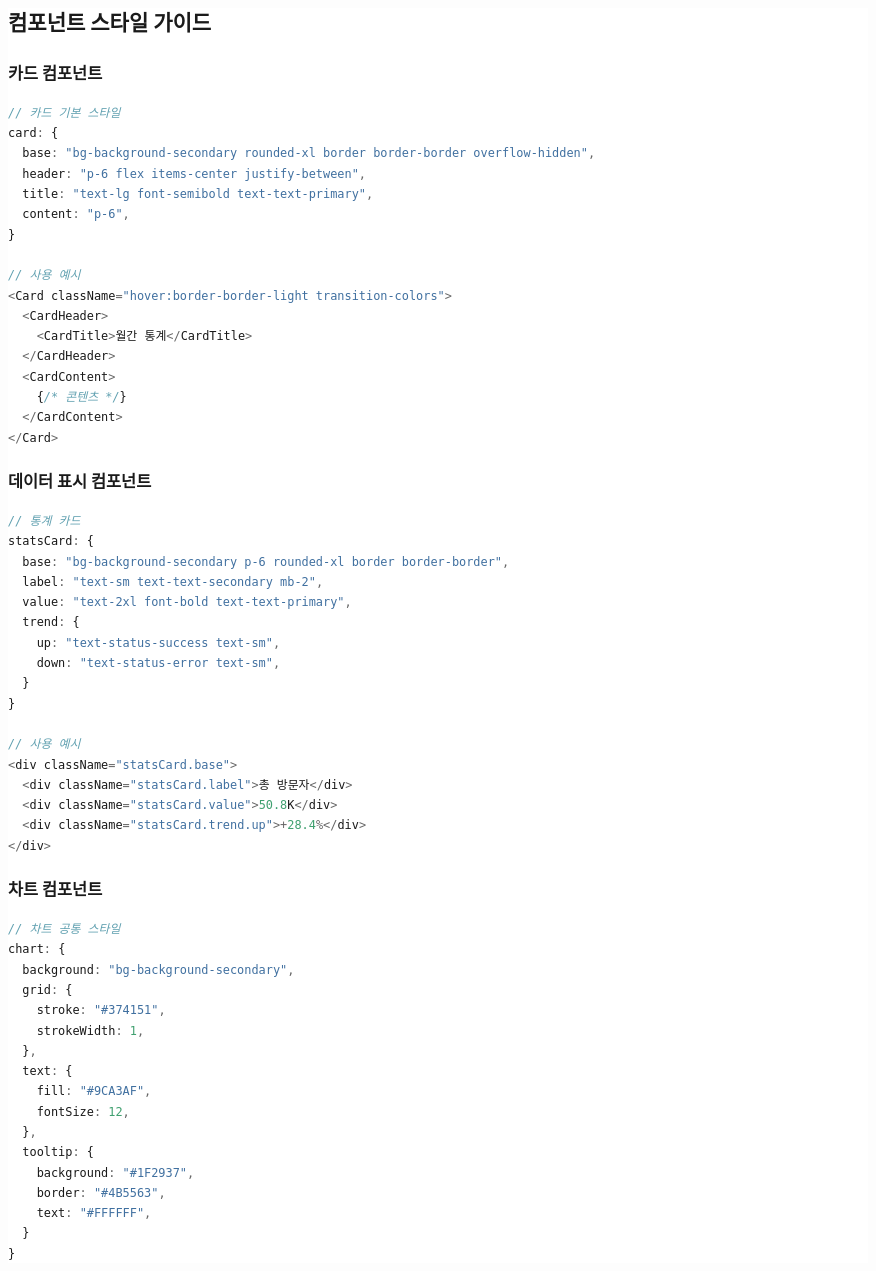 ## 컴포넌트 스타일 가이드

### 카드 컴포넌트
```typescript
// 카드 기본 스타일
card: {
  base: "bg-background-secondary rounded-xl border border-border overflow-hidden",
  header: "p-6 flex items-center justify-between",
  title: "text-lg font-semibold text-text-primary",
  content: "p-6",
}

// 사용 예시
<Card className="hover:border-border-light transition-colors">
  <CardHeader>
    <CardTitle>월간 통계</CardTitle>
  </CardHeader>
  <CardContent>
    {/* 콘텐츠 */}
  </CardContent>
</Card>
```

### 데이터 표시 컴포넌트
```typescript
// 통계 카드
statsCard: {
  base: "bg-background-secondary p-6 rounded-xl border border-border",
  label: "text-sm text-text-secondary mb-2",
  value: "text-2xl font-bold text-text-primary",
  trend: {
    up: "text-status-success text-sm",
    down: "text-status-error text-sm",
  }
}

// 사용 예시
<div className="statsCard.base">
  <div className="statsCard.label">총 방문자</div>
  <div className="statsCard.value">50.8K</div>
  <div className="statsCard.trend.up">+28.4%</div>
</div>
```

### 차트 컴포넌트
```typescript
// 차트 공통 스타일
chart: {
  background: "bg-background-secondary",
  grid: {
    stroke: "#374151",
    strokeWidth: 1,
  },
  text: {
    fill: "#9CA3AF",
    fontSize: 12,
  },
  tooltip: {
    background: "#1F2937",
    border: "#4B5563",
    text: "#FFFFFF",
  }
}
```